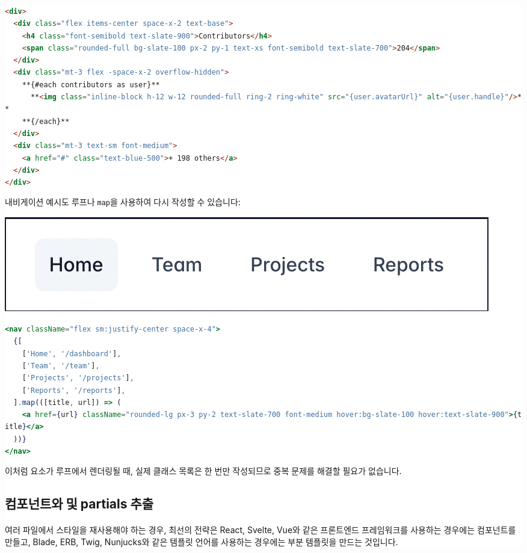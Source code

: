 ```html
<div>
  <div class="flex items-center space-x-2 text-base">
    <h4 class="font-semibold text-slate-900">Contributors</h4>
    <span class="rounded-full bg-slate-100 px-2 py-1 text-xs font-semibold text-slate-700">204</span>
  </div>
  <div class="mt-3 flex -space-x-2 overflow-hidden">
    **{#each contributors as user}**
      **<img class="inline-block h-12 w-12 rounded-full ring-2 ring-white" src="{user.avatarUrl}" alt="{user.handle}"/>**
    **{/each}**
  </div>
  <div class="mt-3 text-sm font-medium">
    <a href="#" class="text-blue-500">+ 198 others</a>
  </div>
</div>
```

내비게이션 예시도 루프나 `map`을 사용하여 다시 작성할 수 있습니다:

![loop](./img/loop.png)

```jsx
<nav className="flex sm:justify-center space-x-4">
  {[
    ['Home', '/dashboard'],
    ['Team', '/team'],
    ['Projects', '/projects'],
    ['Reports', '/reports'],
  ].map(([title, url]) => (
    <a href={url} className="rounded-lg px-3 py-2 text-slate-700 font-medium hover:bg-slate-100 hover:text-slate-900">{title}</a>
  ))}
</nav>
```

이처럼 요소가 루프에서 렌더링될 때, 실제 클래스 목록은 한 번만 작성되므로 중복 문제를 해결할 필요가 없습니다.

## 컴포넌트와 및 partials 추출

여러 파일에서 스타일을 재사용해야 하는 경우, 최선의 전략은 React, Svelte, Vue와 같은 프론트엔드 프레임워크를 사용하는 경우에는 컴포넌트를 만들고, Blade, ERB, Twig, Nunjucks와 같은 템플릿 언어를 사용하는 경우에는 부분 템플릿을 만드는 것입니다.
